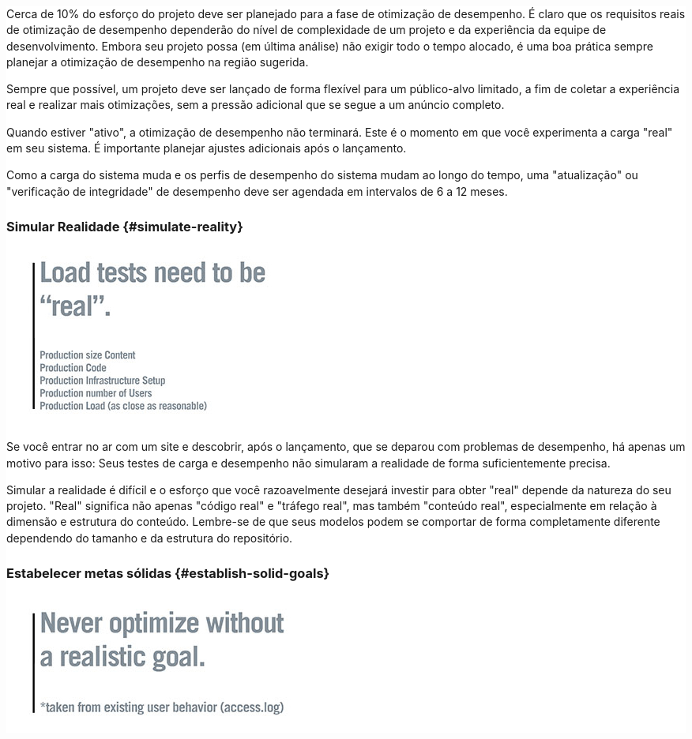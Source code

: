 Cerca de 10% do esforço do projeto deve ser planejado para a fase de otimização de desempenho. É claro que os requisitos reais de otimização de desempenho dependerão do nível de complexidade de um projeto e da experiência da equipe de desenvolvimento. Embora seu projeto possa (em última análise) não exigir todo o tempo alocado, é uma boa prática sempre planejar a otimização de desempenho na região sugerida.

Sempre que possível, um projeto deve ser lançado de forma flexível para um público-alvo limitado, a fim de coletar a experiência real e realizar mais otimizações, sem a pressão adicional que se segue a um anúncio completo.

Quando estiver &quot;ativo&quot;, a otimização de desempenho não terminará. Este é o momento em que você experimenta a carga &quot;real&quot; em seu sistema. É importante planejar ajustes adicionais após o lançamento.

Como a carga do sistema muda e os perfis de desempenho do sistema mudam ao longo do tempo, uma &quot;atualização&quot; ou &quot;verificação de integridade&quot; de desempenho deve ser agendada em intervalos de 6 a 12 meses.

### Simular Realidade {#simulate-reality}

![chlimage_1-4](assets/chlimage_1-4.jpeg)

Se você entrar no ar com um site e descobrir, após o lançamento, que se deparou com problemas de desempenho, há apenas um motivo para isso: Seus testes de carga e desempenho não simularam a realidade de forma suficientemente precisa.

Simular a realidade é difícil e o esforço que você razoavelmente desejará investir para obter &quot;real&quot; depende da natureza do seu projeto. &quot;Real&quot; significa não apenas &quot;código real&quot; e &quot;tráfego real&quot;, mas também &quot;conteúdo real&quot;, especialmente em relação à dimensão e estrutura do conteúdo. Lembre-se de que seus modelos podem se comportar de forma completamente diferente dependendo do tamanho e da estrutura do repositório.

### Estabelecer metas sólidas {#establish-solid-goals}

![chlimage_1-5](assets/chlimage_1-5.jpeg)
